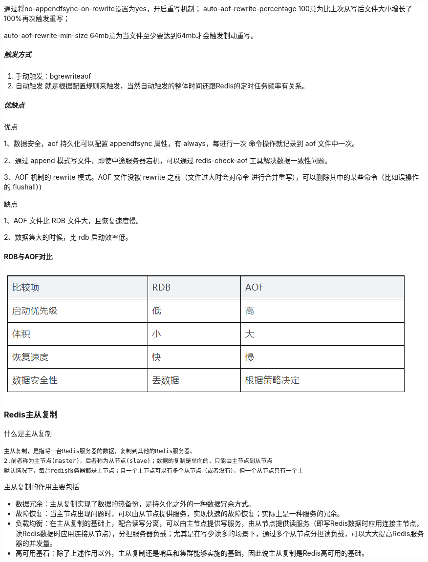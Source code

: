 通过将no-appendfsync-on-rewrite设置为yes，开启重写机制；
auto-aof-rewrite-percentage 100意为比上次从写后文件大小增长了100%再次触发重写；

auto-aof-rewrite-min-size 64mb意为当文件至少要达到64mb才会触发制动重写。

##### 触发方式

1. 手动触发：bgrewriteaof
2. 自动触发 就是根据配置规则来触发，当然自动触发的整体时间还跟Redis的定时任务频率有关系。

##### 优缺点

优点

1、数据安全，aof 持久化可以配置 appendfsync 属性，有 always，每进行一次 命令操作就记录到 aof 文件中一次。

2、通过 append 模式写文件，即使中途服务器宕机，可以通过 redis-check-aof 工具解决数据一致性问题。

3、AOF 机制的 rewrite 模式。AOF 文件没被 rewrite 之前（文件过大时会对命令 进行合并重写），可以删除其中的某些命令（比如误操作的 flushall）)

缺点

1、AOF 文件比 RDB 文件大，且恢复速度慢。

2、数据集大的时候，比 rdb 启动效率低。

#### RDB与AOF对比

![一文搞懂redis](../../../.img/redis/5e6d76532b9b49b9806cbeef39dae908.png)



### Redis主从复制

什么是主从复制

```
主从复制，是指将一台Redis服务器的数据，复制到其他的Redis服务器。
2.前者称为主节点(master)，后者称为从节点(slave)；数据的复制是单向的，只能由主节点到从节点
默认情况下，每台redis服务器都是主节点；且一个主节点可以有多个从节点（或者没有），但一个从节点只有一个主
```

主从复制的作用主要包括

- 数据冗余：主从复制实现了数据的热备份，是持久化之外的一种数据冗余方式。
- 故障恢复：当主节点出现问题时，可以由从节点提供服务，实现快速的故障恢复；实际上是一种服务的冗余。
- 负载均衡：在主从复制的基础上，配合读写分离，可以由主节点提供写服务，由从节点提供读服务（即写Redis数据时应用连接主节点，读Redis数据时应用连接从节点），分担服务器负载；尤其是在写少读多的场景下，通过多个从节点分担读负载，可以大大提高Redis服务器的并发量。
- 高可用基石：除了上述作用以外，主从复制还是哨兵和集群能够实施的基础，因此说主从复制是Redis高可用的基础。
